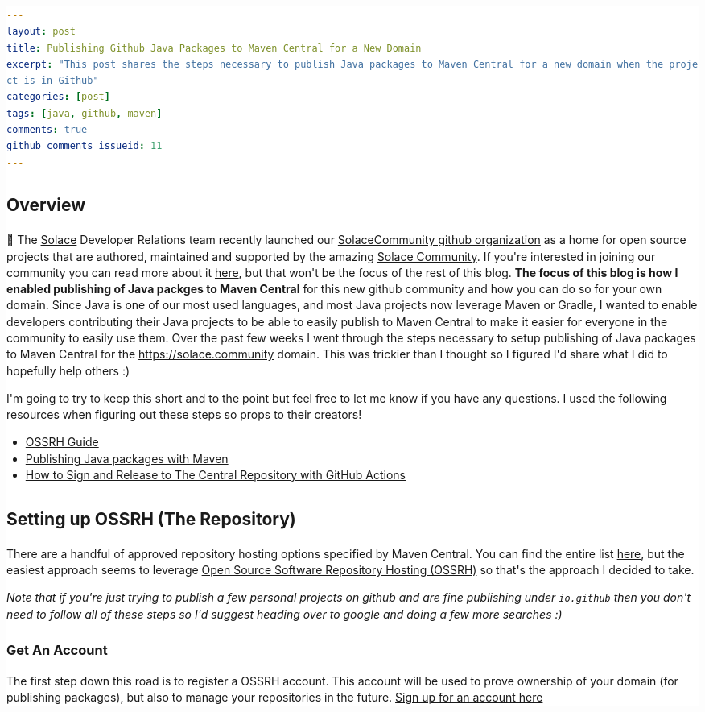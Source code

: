 ```yaml
---
layout: post
title: Publishing Github Java Packages to Maven Central for a New Domain
excerpt: "This post shares the steps necessary to publish Java packages to Maven Central for a new domain when the project is in Github"
categories: [post]
tags: [java, github, maven]
comments: true
github_comments_issueid: 11
---
```


## Overview
🎉 The [Solace](solace.com) Developer Relations team recently launched our [SolaceCommunity github organization](github.com/SolaceCommunity) as a home for open source projects that are authored, maintained and supported by the amazing [Solace Community](solace.community). If you're interested in joining our community you can read more about it [here](https://solace.com/blog/announcing-new-solacecommunity-github-organization/), but that won't be the focus of the rest of this blog. **The focus of this blog is how I enabled publishing of Java packges to Maven Central** for this new github community and how you can do so for your own domain. Since Java is one of our most used languages, and most Java projects now leverage Maven or Gradle, I wanted to enable developers contributing their Java projects to be able to easily publish to Maven Central to make it easier for everyone in the community to easily use them. Over the past few weeks I went through the steps necessary to setup publishing of Java packages to Maven Central for the https://solace.community domain. This was trickier than I thought so I figured I'd share what I did to hopefully help others :)

I'm going to try to keep this short and to the point but feel free to let me know if you have any questions.
I used the following resources when figuring out these steps so props to their creators!
* [OSSRH Guide](https://central.sonatype.org/pages/ossrh-guide.html) 
* [Publishing Java packages with Maven](https://docs.github.com/en/actions/guides/publishing-java-packages-with-maven)
* [How to Sign and Release to The Central Repository with GitHub Actions](https://gist.github.com/sualeh/ae78dc16123899d7942bc38baba5203c)

## Setting up OSSRH (The Repository)
There are a handful of approved repository hosting options specified by Maven Central. You can find the entire list [here](https://maven.apache.org/repository/guide-central-repository-upload.html#approved-repository-hosting), but the easiest approach seems to leverage [Open Source Software Repository Hosting (OSSRH)](http://central.sonatype.org/pages/ossrh-guide.html) so that's the approach I decided to take. 

*Note that if you're just trying to publish a few personal projects on github and are fine publishing under `io.github` then you don't need to follow all of these steps so I'd suggest heading over to google and doing a few more searches :)*

### Get An Account
The first step down this road is to register a OSSRH account. This account will be used to prove ownership of your domain (for publishing packages), but also to manage your repositories in the future. [Sign up for an account here](https://issues.sonatype.org/secure/Signup!default.jspa)
